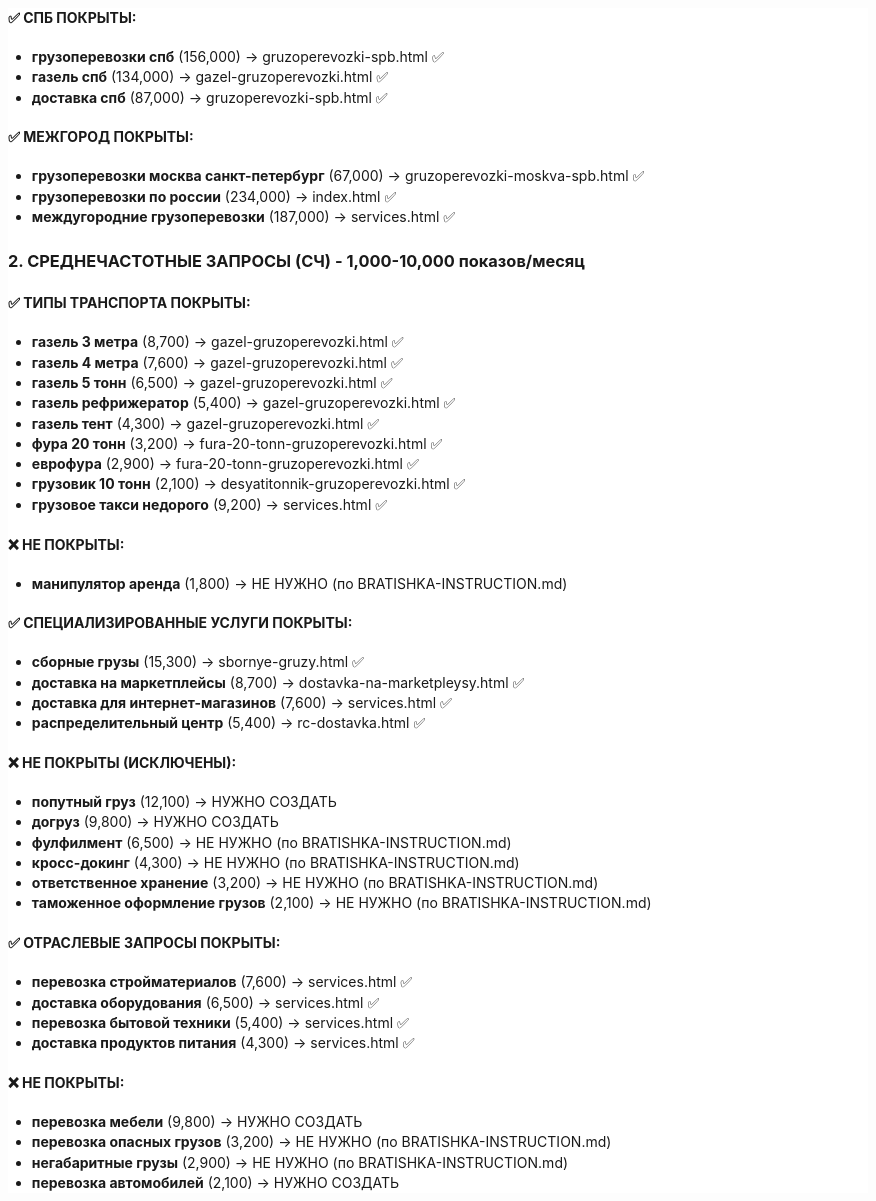 #### ✅ СПБ ПОКРЫТЫ:
- **грузоперевозки спб** (156,000) → gruzoperevozki-spb.html ✅
- **газель спб** (134,000) → gazel-gruzoperevozki.html ✅
- **доставка спб** (87,000) → gruzoperevozki-spb.html ✅

#### ✅ МЕЖГОРОД ПОКРЫТЫ:
- **грузоперевозки москва санкт-петербург** (67,000) → gruzoperevozki-moskva-spb.html ✅
- **грузоперевозки по россии** (234,000) → index.html ✅
- **междугородние грузоперевозки** (187,000) → services.html ✅

### 2. СРЕДНЕЧАСТОТНЫЕ ЗАПРОСЫ (СЧ) - 1,000-10,000 показов/месяц

#### ✅ ТИПЫ ТРАНСПОРТА ПОКРЫТЫ:
- **газель 3 метра** (8,700) → gazel-gruzoperevozki.html ✅
- **газель 4 метра** (7,600) → gazel-gruzoperevozki.html ✅
- **газель 5 тонн** (6,500) → gazel-gruzoperevozki.html ✅
- **газель рефрижератор** (5,400) → gazel-gruzoperevozki.html ✅
- **газель тент** (4,300) → gazel-gruzoperevozki.html ✅
- **фура 20 тонн** (3,200) → fura-20-tonn-gruzoperevozki.html ✅
- **еврофура** (2,900) → fura-20-tonn-gruzoperevozki.html ✅
- **грузовик 10 тонн** (2,100) → desyatitonnik-gruzoperevozki.html ✅
- **грузовое такси недорого** (9,200) → services.html ✅

#### ❌ НЕ ПОКРЫТЫ:
- **манипулятор аренда** (1,800) → НЕ НУЖНО (по BRATISHKA-INSTRUCTION.md)

#### ✅ СПЕЦИАЛИЗИРОВАННЫЕ УСЛУГИ ПОКРЫТЫ:
- **сборные грузы** (15,300) → sbornye-gruzy.html ✅
- **доставка на маркетплейсы** (8,700) → dostavka-na-marketpleysy.html ✅
- **доставка для интернет-магазинов** (7,600) → services.html ✅
- **распределительный центр** (5,400) → rc-dostavka.html ✅

#### ❌ НЕ ПОКРЫТЫ (ИСКЛЮЧЕНЫ):
- **попутный груз** (12,100) → НУЖНО СОЗДАТЬ
- **догруз** (9,800) → НУЖНО СОЗДАТЬ
- **фулфилмент** (6,500) → НЕ НУЖНО (по BRATISHKA-INSTRUCTION.md)
- **кросс-докинг** (4,300) → НЕ НУЖНО (по BRATISHKA-INSTRUCTION.md)
- **ответственное хранение** (3,200) → НЕ НУЖНО (по BRATISHKA-INSTRUCTION.md)
- **таможенное оформление грузов** (2,100) → НЕ НУЖНО (по BRATISHKA-INSTRUCTION.md)

#### ✅ ОТРАСЛЕВЫЕ ЗАПРОСЫ ПОКРЫТЫ:
- **перевозка стройматериалов** (7,600) → services.html ✅
- **доставка оборудования** (6,500) → services.html ✅
- **перевозка бытовой техники** (5,400) → services.html ✅
- **доставка продуктов питания** (4,300) → services.html ✅

#### ❌ НЕ ПОКРЫТЫ:
- **перевозка мебели** (9,800) → НУЖНО СОЗДАТЬ
- **перевозка опасных грузов** (3,200) → НЕ НУЖНО (по BRATISHKA-INSTRUCTION.md)
- **негабаритные грузы** (2,900) → НЕ НУЖНО (по BRATISHKA-INSTRUCTION.md)
- **перевозка автомобилей** (2,100) → НУЖНО СОЗДАТЬ
